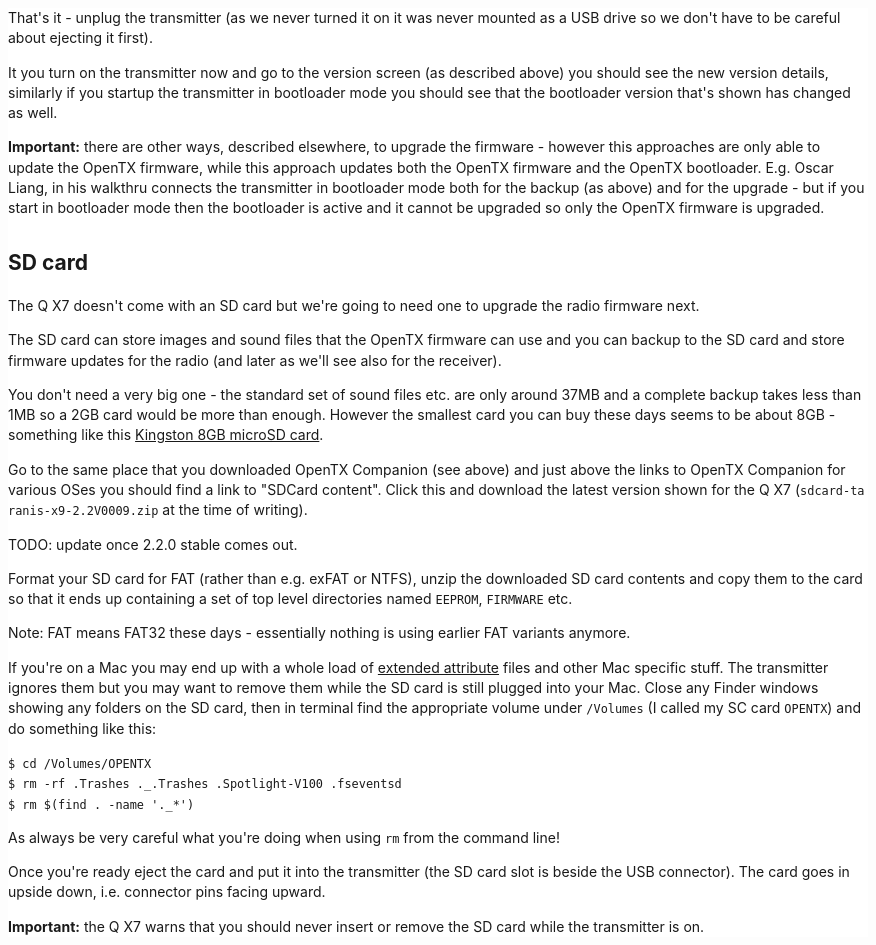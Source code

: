 That's it - unplug the transmitter (as we never turned it on it was never mounted as a USB drive so we don't have to be careful about ejecting it first).

It you turn on the transmitter now and go to the version screen (as described above) you should see the new version details, similarly if you startup the transmitter in bootloader mode you should see that the bootloader version that's shown has changed as well.

**Important:** there are other ways, described elsewhere, to upgrade the firmware - however this approaches are only able to update the OpenTX firmware, while this approach updates both the OpenTX firmware and the OpenTX bootloader. E.g. Oscar Liang, in his walkthru connects the transmitter in bootloader mode both for the backup (as above) and for the upgrade - but if you start in bootloader mode then the bootloader is active and it cannot be upgraded so only the OpenTX firmware is upgraded.

SD card
-------

The Q X7 doesn't come with an SD card but we're going to need one to upgrade the radio firmware next.

The SD card can store images and sound files that the OpenTX firmware can use and you can backup to the SD card and store firmware updates for the radio (and later as we'll see also for the receiver).

You don't need a very big one - the standard set of sound files etc. are only around 37MB and a complete backup takes less than 1MB so a 2GB card would be more than enough. However the smallest card you can buy these days seems to be about 8GB - something like this [Kingston 8GB microSD card](https://www.amazon.co.uk/Kingston-8GB-Micro-SD-HC/dp/B001CQT0X4/).

Go to the same place that you downloaded OpenTX Companion (see above) and just above the links to OpenTX Companion for various OSes you should find a link to "SDCard content". Click this and download the latest version shown for the Q X7 (`sdcard-taranis-x9-2.2V0009.zip` at the time of writing).

TODO: update once 2.2.0 stable comes out.

Format your SD card for FAT (rather than e.g. exFAT or NTFS), unzip the downloaded SD card contents and copy them to the card so that it ends up containing a set of top level directories named `EEPROM`, `FIRMWARE` etc.

Note: FAT means FAT32 these days - essentially nothing is using earlier FAT variants anymore.

If you're on a Mac you may end up with a whole load of [extended attribute](https://apple.stackexchange.com/q/14980) files and other Mac specific stuff. The transmitter ignores them but you may want to remove them while the SD card is still plugged into your Mac. Close any Finder windows showing any folders on the SD card, then in terminal find the appropriate volume under `/Volumes` (I called my SC card `OPENTX`) and do something like this:

    $ cd /Volumes/OPENTX
    $ rm -rf .Trashes ._.Trashes .Spotlight-V100 .fseventsd
    $ rm $(find . -name '._*')

As always be very careful what you're doing when using `rm` from the command line!

Once you're ready eject the card and put it into the transmitter (the SD card slot is beside the USB connector). The card goes in upside down, i.e. connector pins facing upward.

**Important:** the Q X7 warns that you should never insert or remove the SD card while the transmitter is on.
